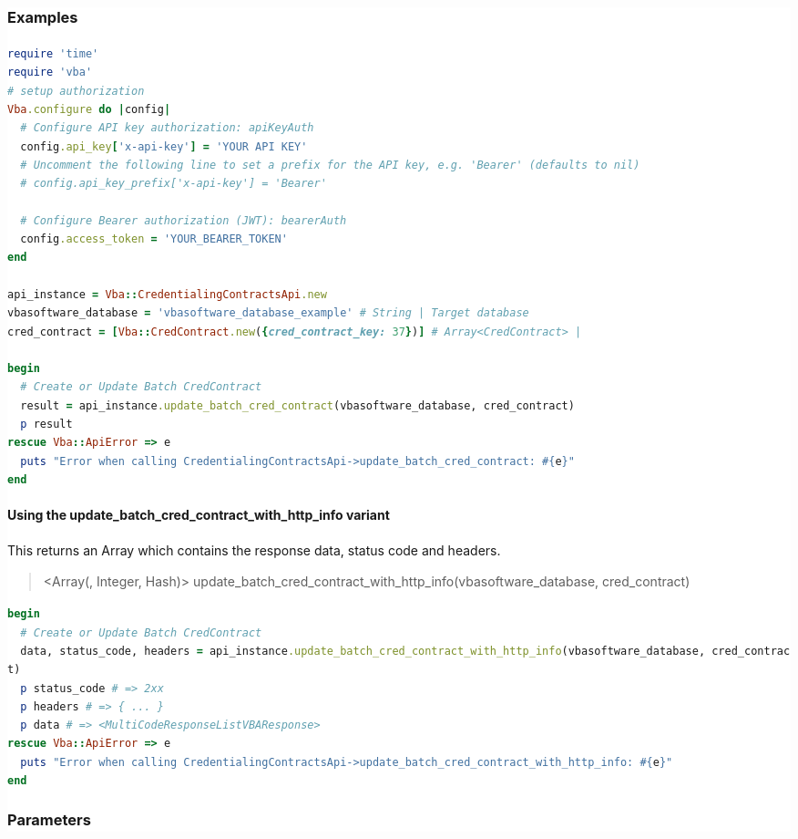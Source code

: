 ### Examples

```ruby
require 'time'
require 'vba'
# setup authorization
Vba.configure do |config|
  # Configure API key authorization: apiKeyAuth
  config.api_key['x-api-key'] = 'YOUR API KEY'
  # Uncomment the following line to set a prefix for the API key, e.g. 'Bearer' (defaults to nil)
  # config.api_key_prefix['x-api-key'] = 'Bearer'

  # Configure Bearer authorization (JWT): bearerAuth
  config.access_token = 'YOUR_BEARER_TOKEN'
end

api_instance = Vba::CredentialingContractsApi.new
vbasoftware_database = 'vbasoftware_database_example' # String | Target database
cred_contract = [Vba::CredContract.new({cred_contract_key: 37})] # Array<CredContract> | 

begin
  # Create or Update Batch CredContract
  result = api_instance.update_batch_cred_contract(vbasoftware_database, cred_contract)
  p result
rescue Vba::ApiError => e
  puts "Error when calling CredentialingContractsApi->update_batch_cred_contract: #{e}"
end
```

#### Using the update_batch_cred_contract_with_http_info variant

This returns an Array which contains the response data, status code and headers.

> <Array(<MultiCodeResponseListVBAResponse>, Integer, Hash)> update_batch_cred_contract_with_http_info(vbasoftware_database, cred_contract)

```ruby
begin
  # Create or Update Batch CredContract
  data, status_code, headers = api_instance.update_batch_cred_contract_with_http_info(vbasoftware_database, cred_contract)
  p status_code # => 2xx
  p headers # => { ... }
  p data # => <MultiCodeResponseListVBAResponse>
rescue Vba::ApiError => e
  puts "Error when calling CredentialingContractsApi->update_batch_cred_contract_with_http_info: #{e}"
end
```

### Parameters
